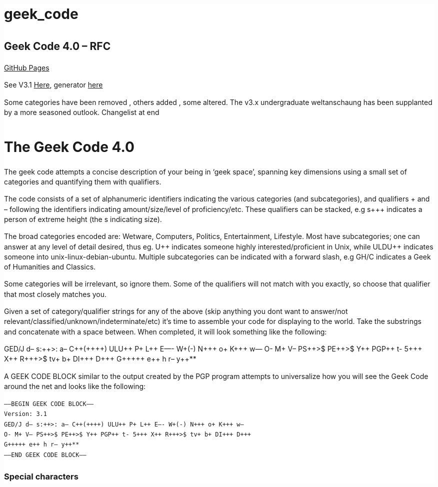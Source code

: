 # geek_code

## Geek Code 4.0 – RFC

[GitHub Pages](https://pages.github.com/)

See V3.1 [Here](https://web.archive.org/web/20090220181018/http://geekcode.com/geek.html), generator [here](htps://www.joereiss.net/geek/geek.html)

Some categories have been removed , others added , some altered.  The v3.x undergraduate weltanschaung has been supplanted by a more seasoned outlook.
Changelist at end
 

# The Geek Code 4.0

The geek code attempts a concise description of your being in ‘geek space’, spanning key dimensions using a small set of categories and quantifying them with qualifiers.

The code consists of a set of alphanumeric identifiers indicating the various categories (and subcategories), and qualifiers + and – following the identifiers indicating amount/size/level of proficiency/etc. These qualifiers can be stacked, e.g s+++ indicates a person of extreme height (the s indicating size).

The broad categories encoded are: Wetware, Computers, Politics, Entertainment, Lifestyle. Most have subcategories; one can answer at any level of detail desired, thus eg. U++ indicates someone highly interested/proficient in Unix, while ULDU++ indicates someone into unix-linux-debian-ubuntu. Multiple subcategories can be indicated with a forward slash, e.g GH/C indicates a Geek of Humanities and Classics.

Some categories will be irrelevant, so ignore them. Some of the qualifiers will not match with you exactly, so choose that qualifier that most closely matches you.

Given a set of category/qualifier strings for any of the above (skip anything you dont want to answer/not relevant/classified/unknown/indeterminate/etc) it’s time to assemble your code for displaying to the world. Take the substrings and concatenate with a space between. When completed, it will look something like the following:

GED/J d– s:++>: a– C++(++++) ULU++ P+ L++ E—- W+(-) N+++ o+ K+++ w— O- M+ V– PS++>$ PE++>$ Y++ PGP++ t- 5+++ X++ R+++>$ tv+ b+ DI+++ D+++ G+++++ e++ h r– y++**

A GEEK CODE BLOCK similar to the output created by the PGP program attempts to universalize how you will see the Geek Code around the net and looks like the following:
```
—–BEGIN GEEK CODE BLOCK—–
Version: 3.1
GED/J d– s:++>: a– C++(++++) ULU++ P+ L++ E—- W+(-) N+++ o+ K+++ w—
O- M+ V– PS++>$ PE++>$ Y++ PGP++ t- 5+++ X++ R+++>$ tv+ b+ DI+++ D+++
G+++++ e++ h r– y++**
——END GEEK CODE BLOCK——
```
### Special characters
